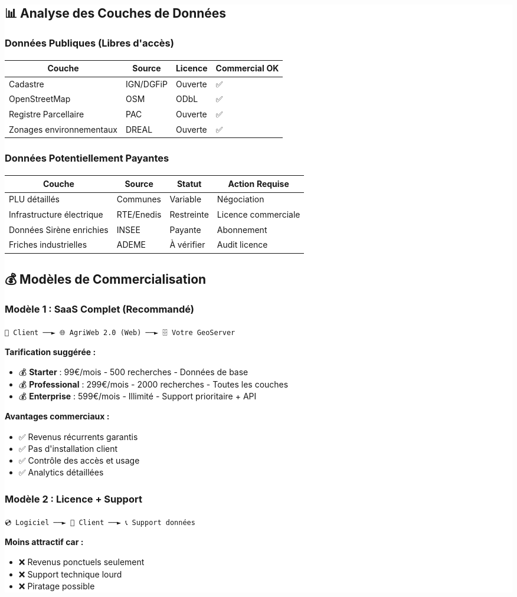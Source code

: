 ## 📊 Analyse des Couches de Données

### Données Publiques (Libres d'accès)
| Couche | Source | Licence | Commercial OK |
|--------|--------|---------|---------------|
| Cadastre | IGN/DGFiP | Ouverte | ✅ |
| OpenStreetMap | OSM | ODbL | ✅ |
| Registre Parcellaire | PAC | Ouverte | ✅ |
| Zonages environnementaux | DREAL | Ouverte | ✅ |

### Données Potentiellement Payantes
| Couche | Source | Statut | Action Requise |
|--------|--------|--------|----------------|
| PLU détaillés | Communes | Variable | Négociation |
| Infrastructure électrique | RTE/Enedis | Restreinte | Licence commerciale |
| Données Sirène enrichies | INSEE | Payante | Abonnement |
| Friches industrielles | ADEME | À vérifier | Audit licence |

## 💰 Modèles de Commercialisation

### Modèle 1 : SaaS Complet (Recommandé)
```
🏢 Client ──► 🌐 AgriWeb 2.0 (Web) ──► 🗄️ Votre GeoServer
```

**Tarification suggérée :**
- 💰 **Starter** : 99€/mois - 500 recherches - Données de base
- 💰 **Professional** : 299€/mois - 2000 recherches - Toutes les couches
- 💰 **Enterprise** : 599€/mois - Illimité - Support prioritaire + API

**Avantages commerciaux :**
- ✅ Revenus récurrents garantis
- ✅ Pas d'installation client
- ✅ Contrôle des accès et usage
- ✅ Analytics détaillées

### Modèle 2 : Licence + Support
```
💿 Logiciel ──► 🏢 Client ──► 📞 Support données
```

**Moins attractif car :**
- ❌ Revenus ponctuels seulement
- ❌ Support technique lourd
- ❌ Piratage possible
